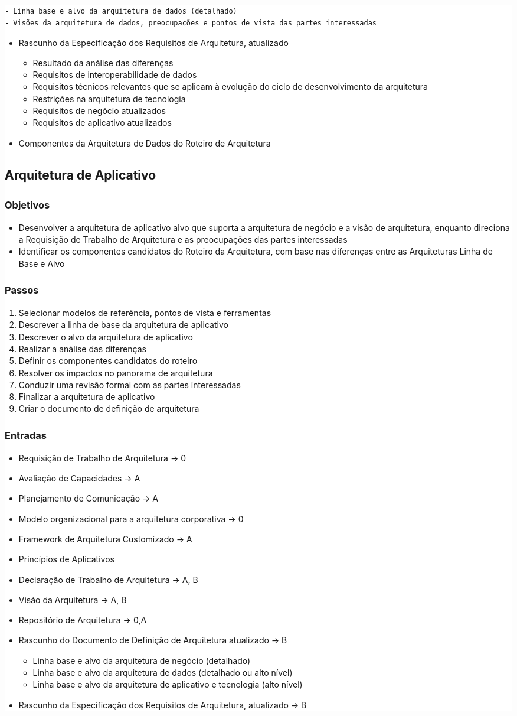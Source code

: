     - Linha base e alvo da arquitetura de dados (detalhado)
    - Visões da arquitetura de dados, preocupações e pontos de vista das partes interessadas
- Rascunho da Especificação dos Requisitos de Arquitetura, atualizado
    
    - Resultado da análise das diferenças
    - Requisitos de interoperabilidade de dados
    - Requisitos técnicos relevantes que se aplicam à evolução do ciclo de desenvolvimento da arquitetura
    - Restrições na arquitetura de tecnologia
    - Requisitos de negócio atualizados
    - Requisitos de aplicativo atualizados
- Componentes da Arquitetura de Dados do Roteiro de Arquitetura

## Arquitetura de Aplicativo

### Objetivos

- Desenvolver a arquitetura de aplicativo alvo que suporta a arquitetura de negócio e a visão de arquitetura, enquanto direciona a Requisição de Trabalho de Arquitetura e as preocupações das partes interessadas
- Identificar os componentes candidatos do Roteiro da Arquitetura, com base nas diferenças entre as Arquiteturas Linha de Base e Alvo

### Passos

1. Selecionar modelos de referência, pontos de vista e ferramentas
2. Descrever a linha de base da arquitetura de aplicativo
3. Descrever o alvo da arquitetura de aplicativo
4. Realizar a análise das diferenças
5. Definir os componentes candidatos do roteiro
6. Resolver os impactos no panorama de arquitetura
7. Conduzir uma revisão formal com as partes interessadas
8. Finalizar a arquitetura de aplicativo
9. Criar o documento de definição de arquitetura

### Entradas

- Requisição de Trabalho de Arquitetura -> 0
- Avaliação de Capacidades -> A
- Planejamento de Comunicação -> A
- Modelo organizacional para a arquitetura corporativa -> 0
- Framework de Arquitetura Customizado -> A
- Princípios de Aplicativos
- Declaração de Trabalho de Arquitetura -> A, B
- Visão da Arquitetura -> A, B
- Repositório de Arquitetura -> 0,A
- Rascunho do Documento de Definição de Arquitetura atualizado -> B
    
    - Linha base e alvo da arquitetura de negócio (detalhado)
    - Linha base e alvo da arquitetura de dados (detalhado ou alto nível)
    - Linha base e alvo da arquitetura de aplicativo e tecnologia (alto nível)
- Rascunho da Especificação dos Requisitos de Arquitetura, atualizado -> B
    